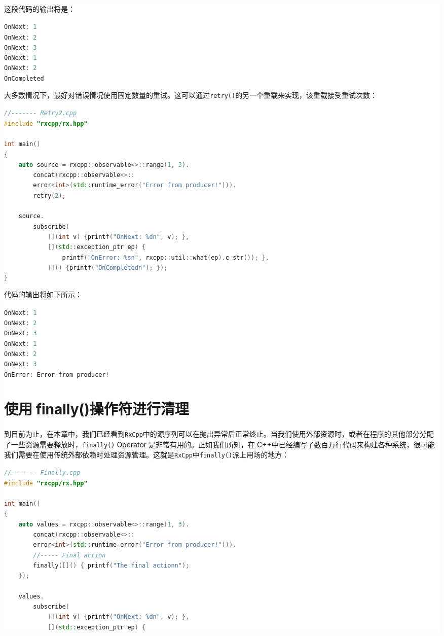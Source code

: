 这段代码的输出将是：

```cpp
OnNext: 1 
OnNext: 2 
OnNext: 3 
OnNext: 1 
OnNext: 2 
OnCompleted 
```

大多数情况下，最好对错误情况使用固定数量的重试。这可以通过`retry()`的另一个重载来实现，该重载接受重试次数：

```cpp
//------- Retry2.cpp 
#include "rxcpp/rx.hpp" 

int main() 
{ 
    auto source = rxcpp::observable<>::range(1, 3). 
        concat(rxcpp::observable<>:: 
        error<int>(std::runtime_error("Error from producer!"))). 
        retry(2); 

    source. 
        subscribe( 
            [](int v) {printf("OnNext: %dn", v); }, 
            [](std::exception_ptr ep) { 
                printf("OnError: %sn", rxcpp::util::what(ep).c_str()); }, 
            []() {printf("OnCompletedn"); }); 
}
```

代码的输出将如下所示：

```cpp
OnNext: 1 
OnNext: 2 
OnNext: 3 
OnNext: 1 
OnNext: 2 
OnNext: 3 
OnError: Error from producer!
```

# 使用 finally()操作符进行清理

到目前为止，在本章中，我们已经看到`RxCpp`中的源序列可以在抛出异常后正常终止。当我们使用外部资源时，或者在程序的其他部分分配了一些资源需要释放时，`finally()` Operator 是非常有用的。正如我们所知，在 C++中已经编写了数百万行代码来构建各种系统，很可能我们需要在使用传统外部依赖时处理资源管理。这就是`RxCpp`中`finally()`派上用场的地方：

```cpp
//------- Finally.cpp 
#include "rxcpp/rx.hpp" 

int main() 
{ 
    auto values = rxcpp::observable<>::range(1, 3). 
        concat(rxcpp::observable<>:: 
        error<int>(std::runtime_error("Error from producer!"))). 
        //----- Final action 
        finally([]() { printf("The final actionn"); 
    }); 

    values. 
        subscribe( 
            [](int v) {printf("OnNext: %dn", v); }, 
            [](std::exception_ptr ep) { 
```